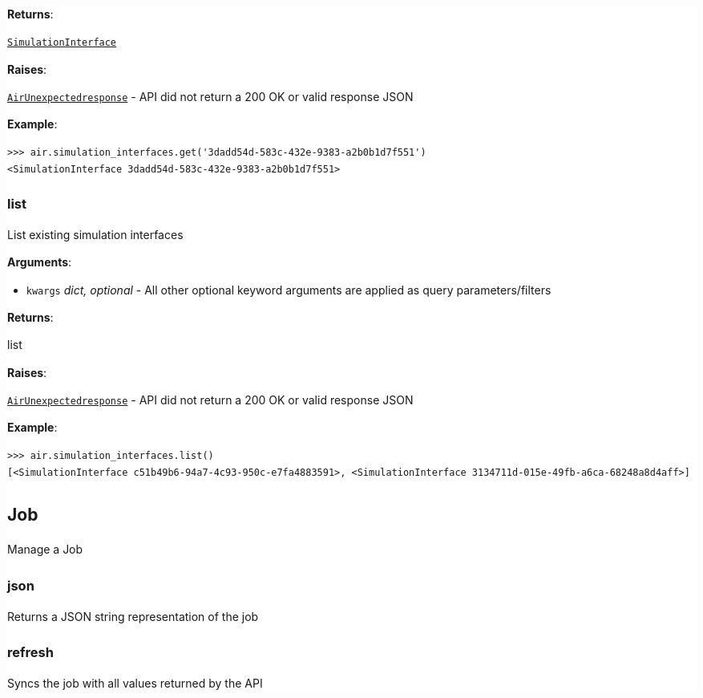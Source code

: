 
**Returns**:

  [`SimulationInterface`](#simulationinterface)
  

**Raises**:

  [`AirUnexpectedresponse`](#airerror) - API did not return a 200 OK
  or valid response JSON
  

**Example**:

```
>>> air.simulation_interfaces.get('3dadd54d-583c-432e-9383-a2b0b1d7f551')
<SimulationInterface 3dadd54d-583c-432e-9383-a2b0b1d7f551>
```

<a name="air_sdk.simulation_interface.SimulationInterfaceApi.list"></a>
### list

List existing simulation interfaces

**Arguments**:

- `kwargs` _dict, optional_ - All other optional keyword arguments are applied as query
  parameters/filters
  

**Returns**:

  list
  

**Raises**:

  [`AirUnexpectedresponse`](#airerror) - API did not return a 200 OK
  or valid response JSON
  

**Example**:

```
>>> air.simulation_interfaces.list()
[<SimulationInterface c51b49b6-94a7-4c93-950c-e7fa4883591>, <SimulationInterface 3134711d-015e-49fb-a6ca-68248a8d4aff>]
```



<a name="air_sdk.job.Job"></a>
## Job

Manage a Job

### json
Returns a JSON string representation of the job

### refresh
Syncs the job with all values returned by the API
